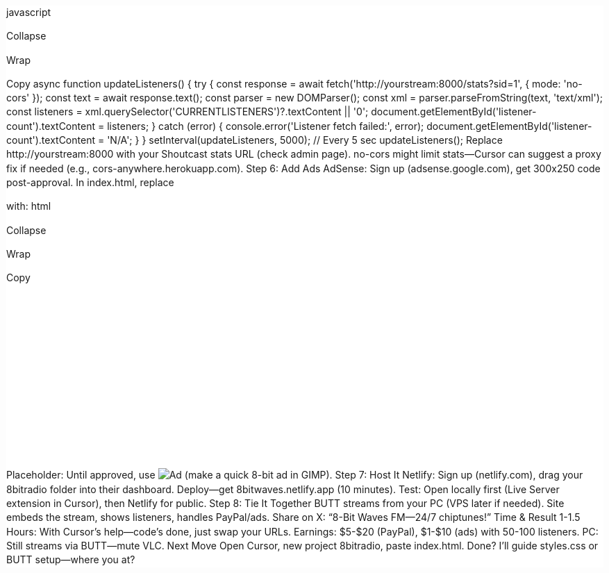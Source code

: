 javascript

Collapse

Wrap

Copy
async function updateListeners() {
    try {
        const response = await fetch('http://yourstream:8000/stats?sid=1', { mode: 'no-cors' });
        const text = await response.text();
        const parser = new DOMParser();
        const xml = parser.parseFromString(text, 'text/xml');
        const listeners = xml.querySelector('CURRENTLISTENERS')?.textContent || '0';
        document.getElementById('listener-count').textContent = listeners;
    } catch (error) {
        console.error('Listener fetch failed:', error);
        document.getElementById('listener-count').textContent = 'N/A';
    }
}
setInterval(updateListeners, 5000); // Every 5 sec
updateListeners();
Replace http://yourstream:8000 with your Shoutcast stats URL (check admin page).
no-cors might limit stats—Cursor can suggest a proxy fix if needed (e.g., cors-anywhere.herokuapp.com).
Step 6: Add Ads
AdSense:
Sign up (adsense.google.com), get 300x250 code post-approval.
In index.html, replace <div id="ads"></div> with:
html

Collapse

Wrap

Copy
<div id="ads">
    <script async src="https://pagead2.googlesyndication.com/pagead/js/adsbygoogle.js"></script>
    <ins class="adsbygoogle" style="display:block;width:300px;height:250px" data-ad-client="your-client-id" data-ad-slot="your-slot-id"></ins>
    <script>(adsbygoogle = window.adsbygoogle || []).push({});</script>
</div>
Placeholder: Until approved, use <img src="ad-placeholder.jpg" alt="Ad"> (make a quick 8-bit ad in GIMP).
Step 7: Host It
Netlify:
Sign up (netlify.com), drag your 8bitradio folder into their dashboard.
Deploy—get 8bitwaves.netlify.app (10 minutes).
Test: Open locally first (Live Server extension in Cursor), then Netlify for public.
Step 8: Tie It Together
BUTT streams from your PC (VPS later if needed).
Site embeds the stream, shows listeners, handles PayPal/ads.
Share on X: “8-Bit Waves FM—24/7 chiptunes!”
Time & Result
1-1.5 Hours: With Cursor’s help—code’s done, just swap your URLs.
Earnings: $5-$20 (PayPal), $1-$10 (ads) with 50-100 listeners.
PC: Still streams via BUTT—mute VLC.
Next Move
Open Cursor, new project 8bitradio, paste index.html. Done? I’ll guide styles.css or BUTT setup—where you at?
